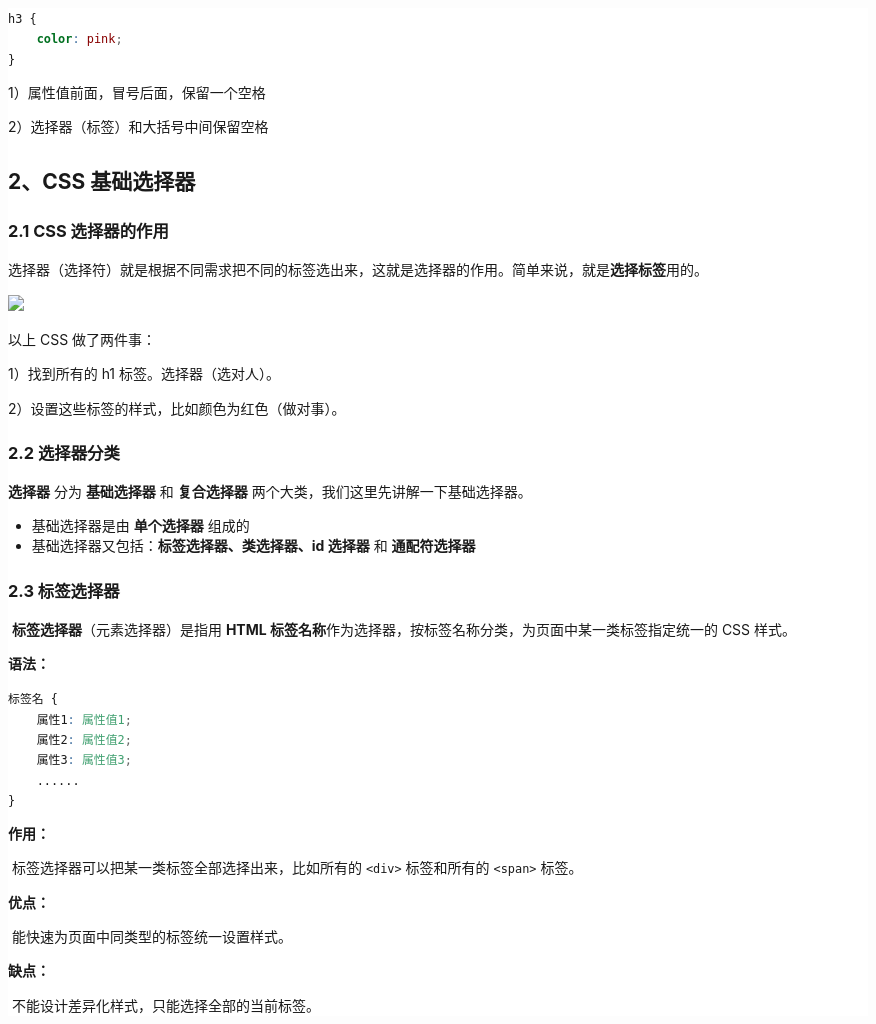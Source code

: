 ```css
h3 {
    color: pink;
}
```

1）属性值前面，冒号后面，保留一个空格

2）选择器（标签）和大括号中间保留空格

## 2、CSS 基础选择器

### 2.1 CSS 选择器的作用

​	选择器（选择符）就是根据不同需求把不同的标签选出来，这就是选择器的作用。简单来说，就是**选择标签**用的。

![](image/3.png)

以上 CSS 做了两件事：

1）找到所有的 h1 标签。选择器（选对人）。

2）设置这些标签的样式，比如颜色为红色（做对事）。

### 2.2 选择器分类

**选择器** 分为 **基础选择器** 和 **复合选择器** 两个大类，我们这里先讲解一下基础选择器。

- 基础选择器是由 **单个选择器** 组成的
- 基础选择器又包括：**标签选择器、类选择器、id 选择器** 和 **通配符选择器**

### 2.3 标签选择器

​	**标签选择器**（元素选择器）是指用 **HTML 标签名称**作为选择器，按标签名称分类，为页面中某一类标签指定统一的 CSS 样式。

**语法：**

```css
标签名 {
    属性1: 属性值1;
    属性2: 属性值2;
    属性3: 属性值3;
    ......
}
```

**作用：**

​	标签选择器可以把某一类标签全部选择出来，比如所有的 `<div>` 标签和所有的 `<span>` 标签。

**优点：**

​	能快速为页面中同类型的标签统一设置样式。

**缺点：**

​	不能设计差异化样式，只能选择全部的当前标签。
